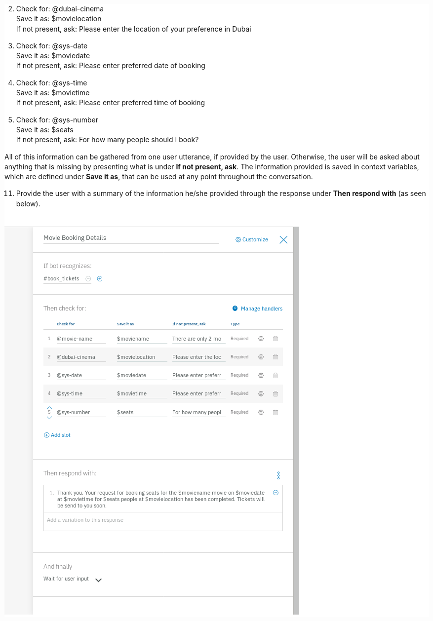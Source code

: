 2) Check for: @dubai-cinema <br>
   Save it as: $movielocation  <br>
   If not present, ask: Please enter the location of your preference in Dubai
   
3) Check for: @sys-date <br>
   Save it as: $moviedate <br>
   If not present, ask: Please enter preferred date of booking
   
4) Check for: @sys-time <br>
   Save it as: $movietime <br>
   If not present, ask: Please enter preferred time of booking
   
5) Check for: @sys-number <br>
   Save it as: $seats <br>
   If not present, ask: For how many people should I book?

All of this information can be gathered from one user utterance, if provided by the user. Otherwise, the user will be asked about anything that is missing by presenting what is under **If not present, ask**. The information provided is saved in context variables, which are defined under **Save it as**, that can be used at any point throughout the conversation.

11.  Provide the user with a summary of the information he/she provided through the response under **Then respond with** (as seen below).

![Watson Assistant service](images/image16.png)
